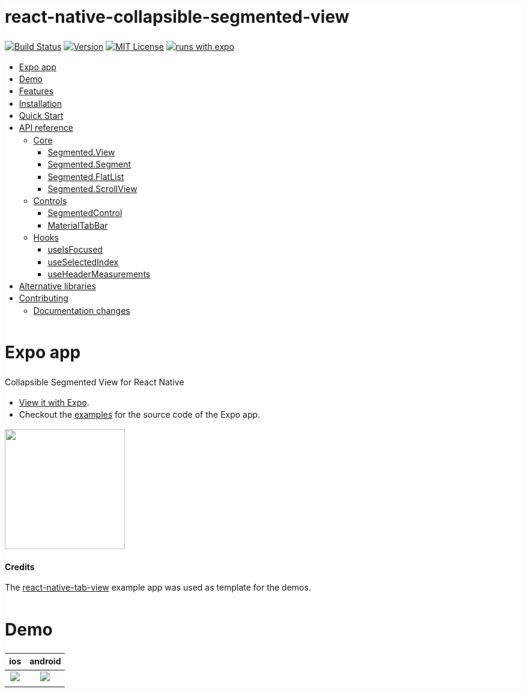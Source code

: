 # react-native-collapsible-segmented-view

[![Build Status][build-badge]][build]
[![Version][version-badge]][package]
[![MIT License][license-badge]][license]
[![runs with expo][expo-badge]][expo]

- [Expo app](#expo-app)
- [Demo](#demo)
- [Features](#features)
- [Installation](#installation)
- [Quick Start](#quick-start)
- [API reference](#api-reference)
  - [Core](#core)
    - [Segmented.View](#segmentedview)
    - [Segmented.Segment](#segmentedsegment)
    - [Segmented.FlatList](#segmentedflatlist)
    - [Segmented.ScrollView](#segmentedscrollview)
  - [Controls](#controls)
    - [SegmentedControl](#segmentedcontrol)
    - [MaterialTabBar](#materialtabbar)
  - [Hooks](#hooks)
    - [useIsFocused](#useisfocused)
    - [useSelectedIndex](#useselectedindex)
    - [useHeaderMeasurements](#useheadermeasurements)
- [Alternative libraries](#alternative-libraries)
- [Contributing](#contributing)
  - [Documentation changes](#documentation-changes)

# Expo app

Collapsible Segmented View for React Native

- [View it with Expo](https://expo.io/@pedrobern/react-native-collapsible-segmented-view-demos).
- Checkout the [examples](https://github.com/PedroBern/react-native-collapsible-segmented-view/tree/main/example) for the source code of the Expo app.

<a href="https://expo.io/@pedrobern/react-native-collapsible-segmented-view-demos"><img src="https://api.qrserver.com/v1/create-qr-code/?size=400x400&data=exp://exp.host/@pedrobern/react-native-collapsible-segmented-view-demos" height="200px" width="200px"></a>

**Credits**

The [react-native-tab-view](https://github.com/satya164/react-native-tab-view) example app was used as template for the demos.

# Demo

|                                                        ios                                                         |                                                        android                                                         |
| :----------------------------------------------------------------------------------------------------------------: | :--------------------------------------------------------------------------------------------------------------------: |
| <img src="https://github.com/PedroBern/react-native-collapsible-segmented-view/raw/main/demo/ios.gif" width="360"> | <img src="https://github.com/PedroBern/react-native-collapsible-segmented-view/raw/main/demo/android.gif" width="360"> |


[build-badge]: https://img.shields.io/circleci/build/github/PedroBern/react-native-collapsible-segmented-view/main.svg?style=flat-square
[build]: https://app.circleci.com/pipelines/github/PedroBern/react-native-collapsible-segmented-view
[version-badge]: https://img.shields.io/npm/v/react-native-collapsible-segmented-view.svg?style=flat-square
[package]: https://www.npmjs.com/package/react-native-collapsible-segmented-view
[license-badge]: https://img.shields.io/npm/l/react-native-collapsible-segmented-view.svg?style=flat-square
[license]: https://opensource.org/licenses/MIT
[expo-badge]: https://img.shields.io/badge/Runs%20with%20Expo-4630EB.svg?style=flat-square&logo=EXPO&labelColor=f3f3f3&logoColor=000
[expo]: https://github.com/expo/expo
